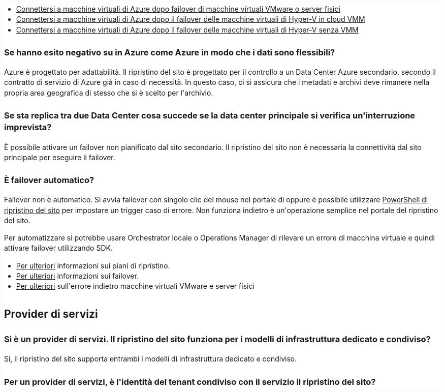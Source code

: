 - [Connettersi a macchine virtuali di Azure dopo failover di macchine virtuali VMware o server fisici](hsite-recovery-vmware-to-azure.md#step-7-test-the-deployment)
- [Connettersi a macchine virtuali di Azure dopo il failover delle macchine virtuali di Hyper-V in cloud VMM](site-recovery-vmm-to-azure.md#step-7-test-your-deployment)
- [Connettersi a macchine virtuali di Azure dopo il failover delle macchine virtuali di Hyper-V senza VMM](site-recovery-hyper-v-site-to-azure.md#step-7-test-the-deployment)


### <a name="if-i-fail-over-to-azure-how-does-azure-make-sure-my-data-is-resilient"></a>Se hanno esito negativo su in Azure come Azure in modo che i dati sono flessibili?

Azure è progettato per adattabilità. Il ripristino del sito è progettato per il controllo a un Data Center Azure secondario, secondo il contratto di servizio di Azure già in caso di necessità. In questo caso, ci si assicura che i metadati e archivi deve rimanere nella propria area geografica di stesso che si è scelto per l'archivio.  

### <a name="if-im-replicating-between-two-datacenters-what-happens-if-my-primary-datacenter-experiences-an-unexpected-outage"></a>Se sta replica tra due Data Center cosa succede se la data center principale si verifica un'interruzione imprevista?

È possibile attivare un failover non pianificato dal sito secondario. Il ripristino del sito non è necessaria la connettività dal sito principale per eseguire il failover.

### <a name="is-failover-automatic"></a>È failover automatico?

Failover non è automatico. Si avvia failover con singolo clic del mouse nel portale di oppure è possibile utilizzare [PowerShell di ripristino del sito](https://msdn.microsoft.com/library/dn850420.aspx) per impostare un trigger caso di errore. Non funziona indietro è un'operazione semplice nel portale del ripristino del sito.

Per automatizzare si potrebbe usare Orchestrator locale o Operations Manager di rilevare un errore di macchina virtuale e quindi attivare failover utilizzando SDK.

- [Per ulteriori](site-recovery-create-recovery-plans.md) informazioni sui piani di ripristino.
- [Per ulteriori](site-recovery-failover.md) informazioni sui failover.
- [Per ulteriori](site-recovery-failback-azure-to-vmware.md) sull'errore indietro macchine virtuali VMware e server fisici


## <a name="service-providers"></a>Provider di servizi


### <a name="im-a-service-provider-does-site-recovery-work-for-dedicated-and-shared-infrastructure-models"></a>Si è un provider di servizi. Il ripristino del sito funziona per i modelli di infrastruttura dedicato e condiviso?

Sì, il ripristino del sito supporta entrambi i modelli di infrastruttura dedicato e condiviso.

### <a name="for-a-service-provider-is-the-identity-of-my-tenant-shared-with-the-site-recovery-service"></a>Per un provider di servizi, è l'identità del tenant condiviso con il servizio il ripristino del sito?

